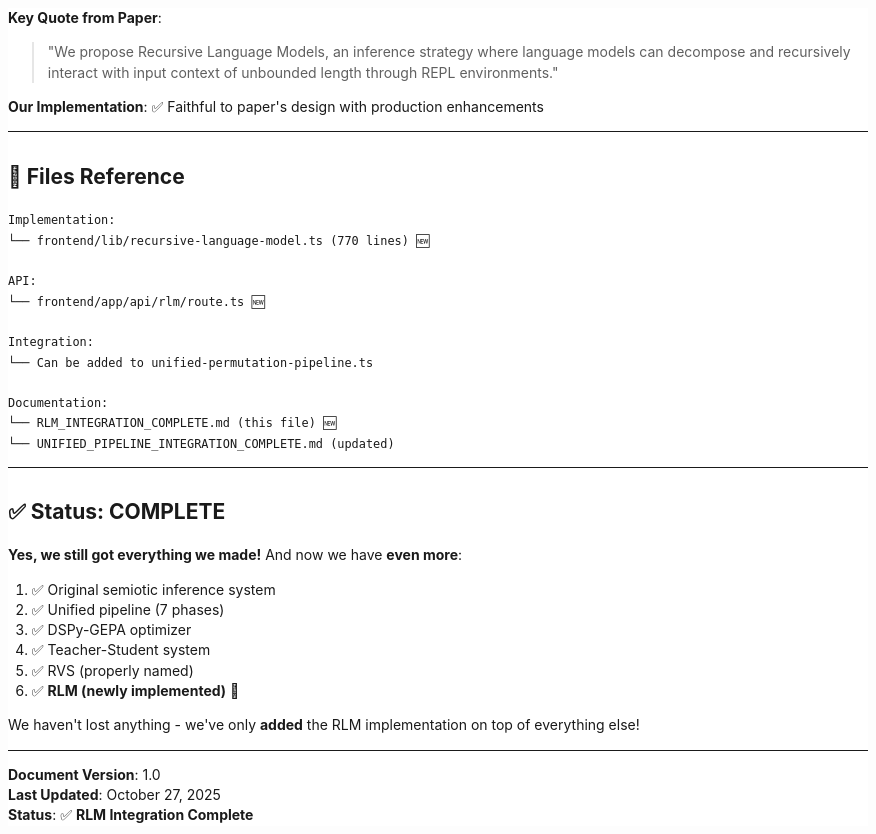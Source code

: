 **Key Quote from Paper**:
> "We propose Recursive Language Models, an inference strategy where language models can decompose and recursively interact with input context of unbounded length through REPL environments."

**Our Implementation**: ✅ Faithful to paper's design with production enhancements

---

## 📝 Files Reference

```
Implementation:
└── frontend/lib/recursive-language-model.ts (770 lines) 🆕

API:
└── frontend/app/api/rlm/route.ts 🆕

Integration:
└── Can be added to unified-permutation-pipeline.ts

Documentation:
└── RLM_INTEGRATION_COMPLETE.md (this file) 🆕
└── UNIFIED_PIPELINE_INTEGRATION_COMPLETE.md (updated)
```

---

## ✅ Status: COMPLETE

**Yes, we still got everything we made!** And now we have **even more**:

1. ✅ Original semiotic inference system
2. ✅ Unified pipeline (7 phases)
3. ✅ DSPy-GEPA optimizer
4. ✅ Teacher-Student system
5. ✅ RVS (properly named)
6. ✅ **RLM (newly implemented)** 🎉

We haven't lost anything - we've only **added** the RLM implementation on top of everything else!

---

**Document Version**: 1.0  
**Last Updated**: October 27, 2025  
**Status**: ✅ **RLM Integration Complete**

